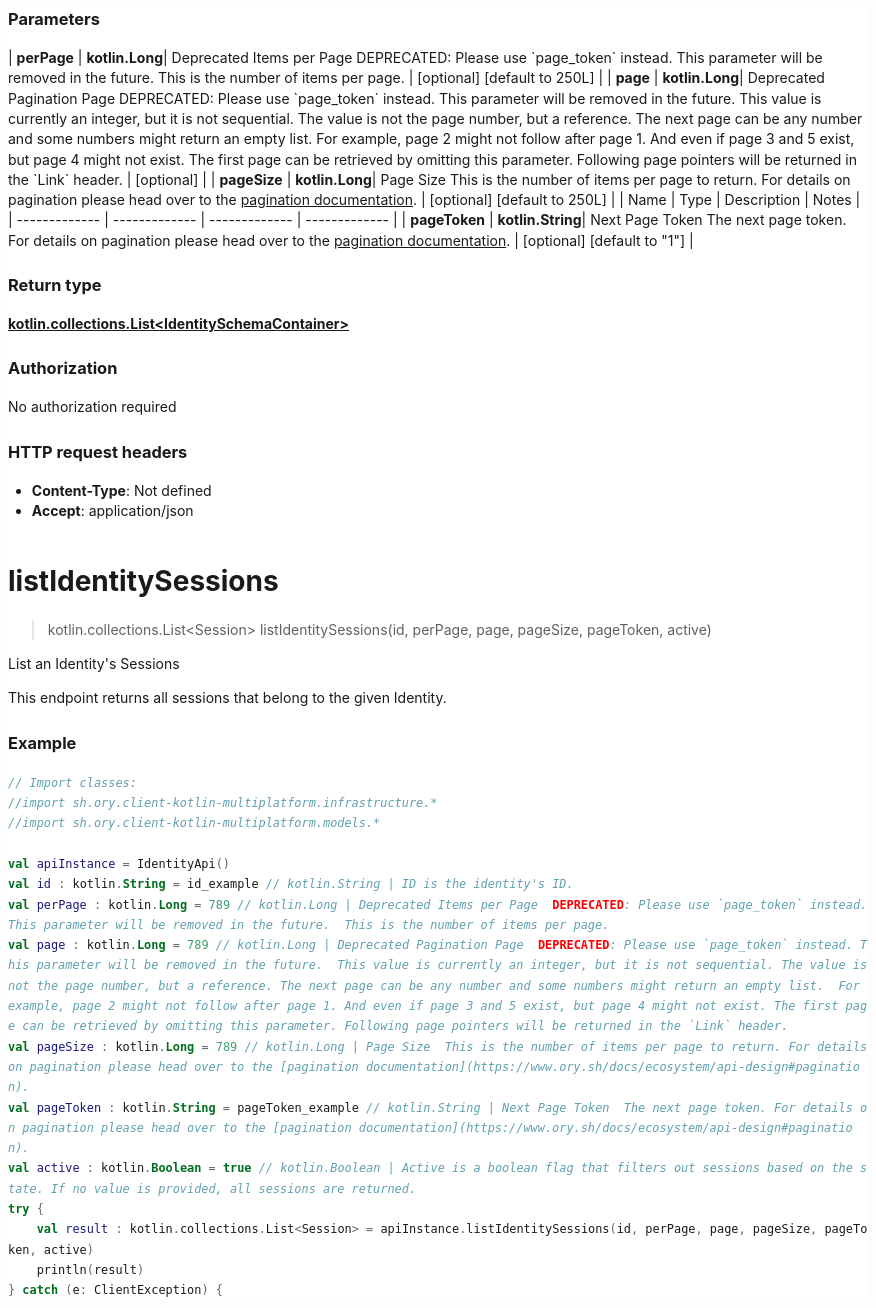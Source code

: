 ### Parameters
| **perPage** | **kotlin.Long**| Deprecated Items per Page  DEPRECATED: Please use &#x60;page_token&#x60; instead. This parameter will be removed in the future.  This is the number of items per page. | [optional] [default to 250L] |
| **page** | **kotlin.Long**| Deprecated Pagination Page  DEPRECATED: Please use &#x60;page_token&#x60; instead. This parameter will be removed in the future.  This value is currently an integer, but it is not sequential. The value is not the page number, but a reference. The next page can be any number and some numbers might return an empty list.  For example, page 2 might not follow after page 1. And even if page 3 and 5 exist, but page 4 might not exist. The first page can be retrieved by omitting this parameter. Following page pointers will be returned in the &#x60;Link&#x60; header. | [optional] |
| **pageSize** | **kotlin.Long**| Page Size  This is the number of items per page to return. For details on pagination please head over to the [pagination documentation](https://www.ory.sh/docs/ecosystem/api-design#pagination). | [optional] [default to 250L] |
| Name | Type | Description  | Notes |
| ------------- | ------------- | ------------- | ------------- |
| **pageToken** | **kotlin.String**| Next Page Token  The next page token. For details on pagination please head over to the [pagination documentation](https://www.ory.sh/docs/ecosystem/api-design#pagination). | [optional] [default to &quot;1&quot;] |

### Return type

[**kotlin.collections.List&lt;IdentitySchemaContainer&gt;**](IdentitySchemaContainer.md)

### Authorization

No authorization required

### HTTP request headers

 - **Content-Type**: Not defined
 - **Accept**: application/json

<a id="listIdentitySessions"></a>
# **listIdentitySessions**
> kotlin.collections.List&lt;Session&gt; listIdentitySessions(id, perPage, page, pageSize, pageToken, active)

List an Identity&#39;s Sessions

This endpoint returns all sessions that belong to the given Identity.

### Example
```kotlin
// Import classes:
//import sh.ory.client-kotlin-multiplatform.infrastructure.*
//import sh.ory.client-kotlin-multiplatform.models.*

val apiInstance = IdentityApi()
val id : kotlin.String = id_example // kotlin.String | ID is the identity's ID.
val perPage : kotlin.Long = 789 // kotlin.Long | Deprecated Items per Page  DEPRECATED: Please use `page_token` instead. This parameter will be removed in the future.  This is the number of items per page.
val page : kotlin.Long = 789 // kotlin.Long | Deprecated Pagination Page  DEPRECATED: Please use `page_token` instead. This parameter will be removed in the future.  This value is currently an integer, but it is not sequential. The value is not the page number, but a reference. The next page can be any number and some numbers might return an empty list.  For example, page 2 might not follow after page 1. And even if page 3 and 5 exist, but page 4 might not exist. The first page can be retrieved by omitting this parameter. Following page pointers will be returned in the `Link` header.
val pageSize : kotlin.Long = 789 // kotlin.Long | Page Size  This is the number of items per page to return. For details on pagination please head over to the [pagination documentation](https://www.ory.sh/docs/ecosystem/api-design#pagination).
val pageToken : kotlin.String = pageToken_example // kotlin.String | Next Page Token  The next page token. For details on pagination please head over to the [pagination documentation](https://www.ory.sh/docs/ecosystem/api-design#pagination).
val active : kotlin.Boolean = true // kotlin.Boolean | Active is a boolean flag that filters out sessions based on the state. If no value is provided, all sessions are returned.
try {
    val result : kotlin.collections.List<Session> = apiInstance.listIdentitySessions(id, perPage, page, pageSize, pageToken, active)
    println(result)
} catch (e: ClientException) {
```